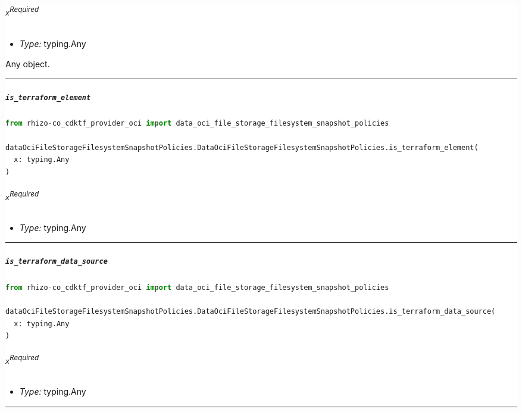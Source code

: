 ###### `x`<sup>Required</sup> <a name="x" id="rhizo-co-terraform-provider-oci.dataOciFileStorageFilesystemSnapshotPolicies.DataOciFileStorageFilesystemSnapshotPolicies.isConstruct.parameter.x"></a>

- *Type:* typing.Any

Any object.

---

##### `is_terraform_element` <a name="is_terraform_element" id="rhizo-co-terraform-provider-oci.dataOciFileStorageFilesystemSnapshotPolicies.DataOciFileStorageFilesystemSnapshotPolicies.isTerraformElement"></a>

```python
from rhizo-co_cdktf_provider_oci import data_oci_file_storage_filesystem_snapshot_policies

dataOciFileStorageFilesystemSnapshotPolicies.DataOciFileStorageFilesystemSnapshotPolicies.is_terraform_element(
  x: typing.Any
)
```

###### `x`<sup>Required</sup> <a name="x" id="rhizo-co-terraform-provider-oci.dataOciFileStorageFilesystemSnapshotPolicies.DataOciFileStorageFilesystemSnapshotPolicies.isTerraformElement.parameter.x"></a>

- *Type:* typing.Any

---

##### `is_terraform_data_source` <a name="is_terraform_data_source" id="rhizo-co-terraform-provider-oci.dataOciFileStorageFilesystemSnapshotPolicies.DataOciFileStorageFilesystemSnapshotPolicies.isTerraformDataSource"></a>

```python
from rhizo-co_cdktf_provider_oci import data_oci_file_storage_filesystem_snapshot_policies

dataOciFileStorageFilesystemSnapshotPolicies.DataOciFileStorageFilesystemSnapshotPolicies.is_terraform_data_source(
  x: typing.Any
)
```

###### `x`<sup>Required</sup> <a name="x" id="rhizo-co-terraform-provider-oci.dataOciFileStorageFilesystemSnapshotPolicies.DataOciFileStorageFilesystemSnapshotPolicies.isTerraformDataSource.parameter.x"></a>

- *Type:* typing.Any

---
